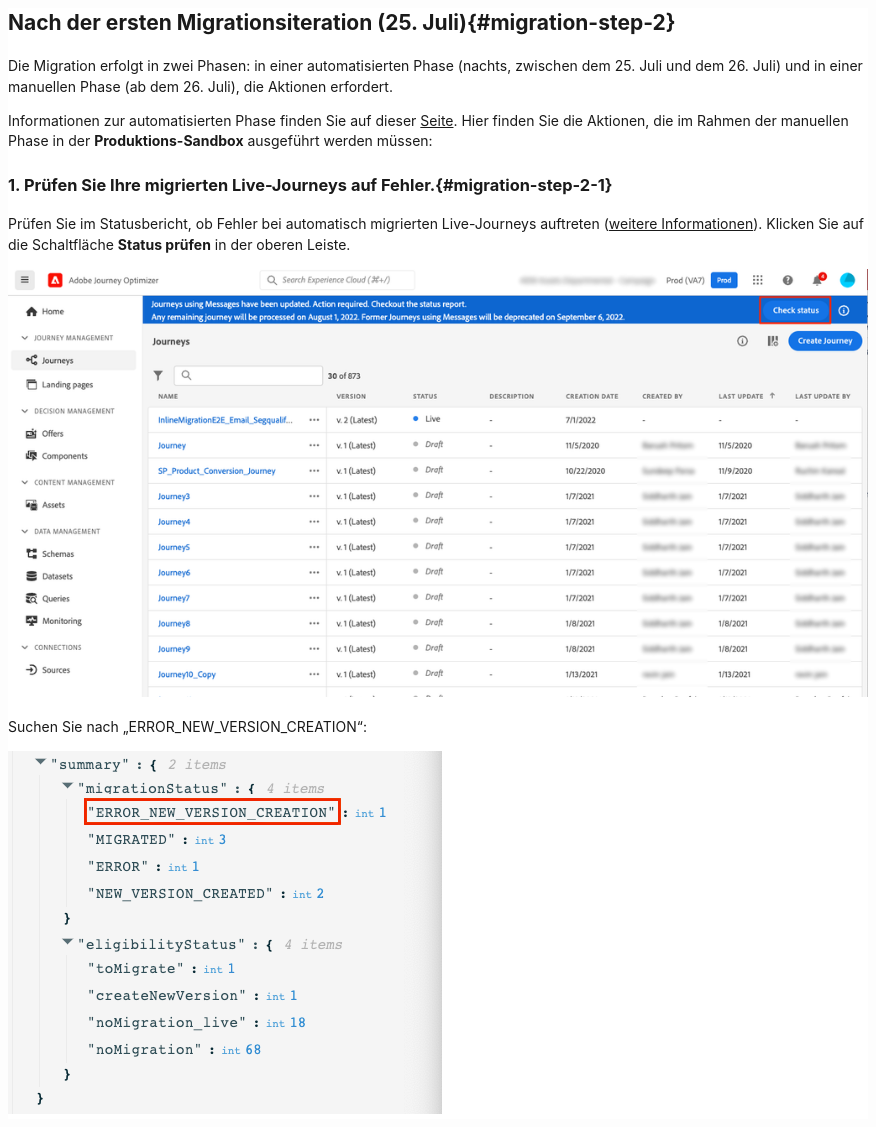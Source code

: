 ## Nach der ersten Migrationsiteration (25. Juli){#migration-step-2}

Die Migration erfolgt in zwei Phasen: in einer automatisierten Phase (nachts, zwischen dem 25. Juli und dem 26. Juli) und in einer manuellen Phase (ab dem 26. Juli), die Aktionen erfordert.

Informationen zur automatisierten Phase finden Sie auf dieser [Seite](../rn/inline-messages.md#process). Hier finden Sie die Aktionen, die im Rahmen der manuellen Phase in der **Produktions-Sandbox** ausgeführt werden müssen:



### 1. Prüfen Sie Ihre migrierten Live-Journeys auf Fehler.{#migration-step-2-1}

Prüfen Sie im Statusbericht, ob Fehler bei automatisch migrierten Live-Journeys auftreten ([weitere Informationen](../rn/inline-messages.md#status)). Klicken Sie auf die Schaltfläche **Status prüfen** in der oberen Leiste.

![](assets/inline-migration-steps3.png)

Suchen Sie nach „ERROR_NEW_VERSION_CREATION“:

![](assets/inline-migration-steps6.png)
